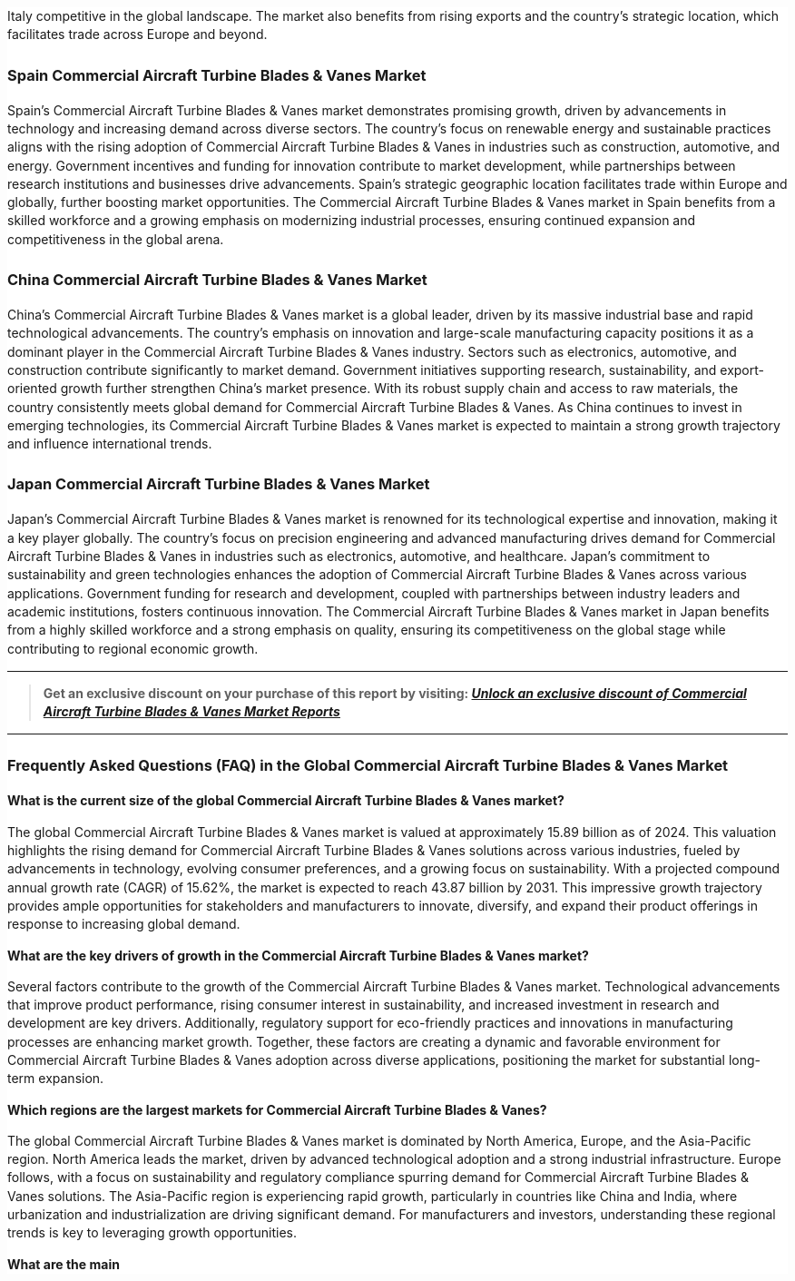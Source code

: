 Italy competitive in the global landscape. The market also benefits from rising exports and the country&rsquo;s strategic location, which facilitates trade across Europe and beyond.</p><h3>Spain Commercial Aircraft Turbine Blades & Vanes Market</h3><p>Spain&rsquo;s Commercial Aircraft Turbine Blades & Vanes market demonstrates promising growth, driven by advancements in technology and increasing demand across diverse sectors. The country&rsquo;s focus on renewable energy and sustainable practices aligns with the rising adoption of Commercial Aircraft Turbine Blades & Vanes in industries such as construction, automotive, and energy. Government incentives and funding for innovation contribute to market development, while partnerships between research institutions and businesses drive advancements. Spain&rsquo;s strategic geographic location facilitates trade within Europe and globally, further boosting market opportunities. The Commercial Aircraft Turbine Blades & Vanes market in Spain benefits from a skilled workforce and a growing emphasis on modernizing industrial processes, ensuring continued expansion and competitiveness in the global arena.</p><h3>China Commercial Aircraft Turbine Blades & Vanes Market</h3><p>China&rsquo;s Commercial Aircraft Turbine Blades & Vanes market is a global leader, driven by its massive industrial base and rapid technological advancements. The country&rsquo;s emphasis on innovation and large-scale manufacturing capacity positions it as a dominant player in the Commercial Aircraft Turbine Blades & Vanes industry. Sectors such as electronics, automotive, and construction contribute significantly to market demand. Government initiatives supporting research, sustainability, and export-oriented growth further strengthen China&rsquo;s market presence. With its robust supply chain and access to raw materials, the country consistently meets global demand for Commercial Aircraft Turbine Blades & Vanes. As China continues to invest in emerging technologies, its Commercial Aircraft Turbine Blades & Vanes market is expected to maintain a strong growth trajectory and influence international trends.</p><h3>Japan Commercial Aircraft Turbine Blades & Vanes Market</h3><p>Japan&rsquo;s Commercial Aircraft Turbine Blades & Vanes market is renowned for its technological expertise and innovation, making it a key player globally. The country&rsquo;s focus on precision engineering and advanced manufacturing drives demand for Commercial Aircraft Turbine Blades & Vanes in industries such as electronics, automotive, and healthcare. Japan&rsquo;s commitment to sustainability and green technologies enhances the adoption of Commercial Aircraft Turbine Blades & Vanes across various applications. Government funding for research and development, coupled with partnerships between industry leaders and academic institutions, fosters continuous innovation. The Commercial Aircraft Turbine Blades & Vanes market in Japan benefits from a highly skilled workforce and a strong emphasis on quality, ensuring its competitiveness on the global stage while contributing to regional economic growth.</p><hr /><blockquote><p><strong>Get an exclusive discount on your purchase of this report by visiting: <em><a href="://marketresearchpulse.com/ask-for-discount/67722?utm_source=Github&amp;utm_medium=021">Unlock an exclusive discount of Commercial Aircraft Turbine Blades & Vanes Market Reports</a></em>&nbsp;</strong></p></blockquote><hr /><h3>Frequently Asked Questions (FAQ) in the Global Commercial Aircraft Turbine Blades & Vanes Market</h3><p><strong>What is the current size of the global Commercial Aircraft Turbine Blades & Vanes market?</strong></p><p>The global Commercial Aircraft Turbine Blades & Vanes market is valued at approximately 15.89 billion as of 2024. This valuation highlights the rising demand for Commercial Aircraft Turbine Blades & Vanes solutions across various industries, fueled by advancements in technology, evolving consumer preferences, and a growing focus on sustainability. With a projected compound annual growth rate (CAGR) of 15.62%, the market is expected to reach 43.87 billion by 2031. This impressive growth trajectory provides ample opportunities for stakeholders and manufacturers to innovate, diversify, and expand their product offerings in response to increasing global demand.</p><p><strong>What are the key drivers of growth in the Commercial Aircraft Turbine Blades & Vanes market?</strong></p><p>Several factors contribute to the growth of the Commercial Aircraft Turbine Blades & Vanes market. Technological advancements that improve product performance, rising consumer interest in sustainability, and increased investment in research and development are key drivers. Additionally, regulatory support for eco-friendly practices and innovations in manufacturing processes are enhancing market growth. Together, these factors are creating a dynamic and favorable environment for Commercial Aircraft Turbine Blades & Vanes adoption across diverse applications, positioning the market for substantial long-term expansion.</p><p><strong>Which regions are the largest markets for Commercial Aircraft Turbine Blades & Vanes?</strong></p><p>The global Commercial Aircraft Turbine Blades & Vanes market is dominated by North America, Europe, and the Asia-Pacific region. North America leads the market, driven by advanced technological adoption and a strong industrial infrastructure. Europe follows, with a focus on sustainability and regulatory compliance spurring demand for Commercial Aircraft Turbine Blades & Vanes solutions. The Asia-Pacific region is experiencing rapid growth, particularly in countries like China and India, where urbanization and industrialization are driving significant demand. For manufacturers and investors, understanding these regional trends is key to leveraging growth opportunities.</p><p><strong>What are the main